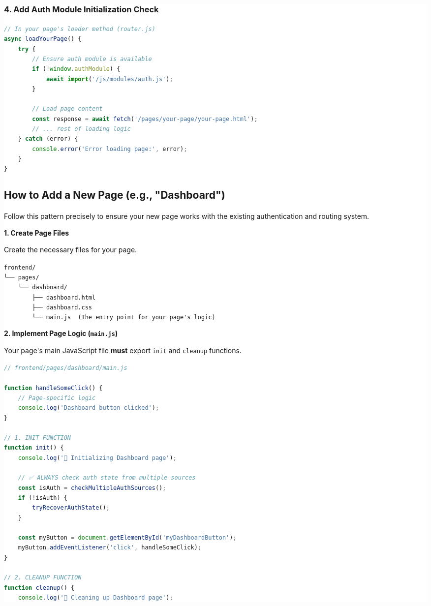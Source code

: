 ### 4. Add Auth Module Initialization Check
```javascript
// In your page's loader method (router.js)
async loadYourPage() {
    try {
        // Ensure auth module is available
        if (!window.authModule) {
            await import('/js/modules/auth.js');
        }
        
        // Load page content
        const response = await fetch('/pages/your-page/your-page.html');
        // ... rest of loading logic
    } catch (error) {
        console.error('Error loading page:', error);
    }
}
```

## How to Add a New Page (e.g., "Dashboard")

Follow this pattern precisely to ensure your new page works with the existing authentication and routing system.

**1. Create Page Files**

Create the necessary files for your page.

```
frontend/
└── pages/
    └── dashboard/
        ├── dashboard.html
        ├── dashboard.css
        └── main.js  (The entry point for your page's logic)
```

**2. Implement Page Logic (`main.js`)**

Your page's main JavaScript file **must** export `init` and `cleanup` functions.

```javascript
// frontend/pages/dashboard/main.js

function handleSomeClick() {
    // Page-specific logic
    console.log('Dashboard button clicked');
}

// 1. INIT FUNCTION
function init() {
    console.log('🚀 Initializing Dashboard page');
    
    // ✅ ALWAYS check auth state from multiple sources
    const isAuth = checkMultipleAuthSources();
    if (!isAuth) {
        tryRecoverAuthState();
    }
    
    const myButton = document.getElementById('myDashboardButton');
    myButton.addEventListener('click', handleSomeClick);
}

// 2. CLEANUP FUNCTION
function cleanup() {
    console.log('🧹 Cleaning up Dashboard page');
```